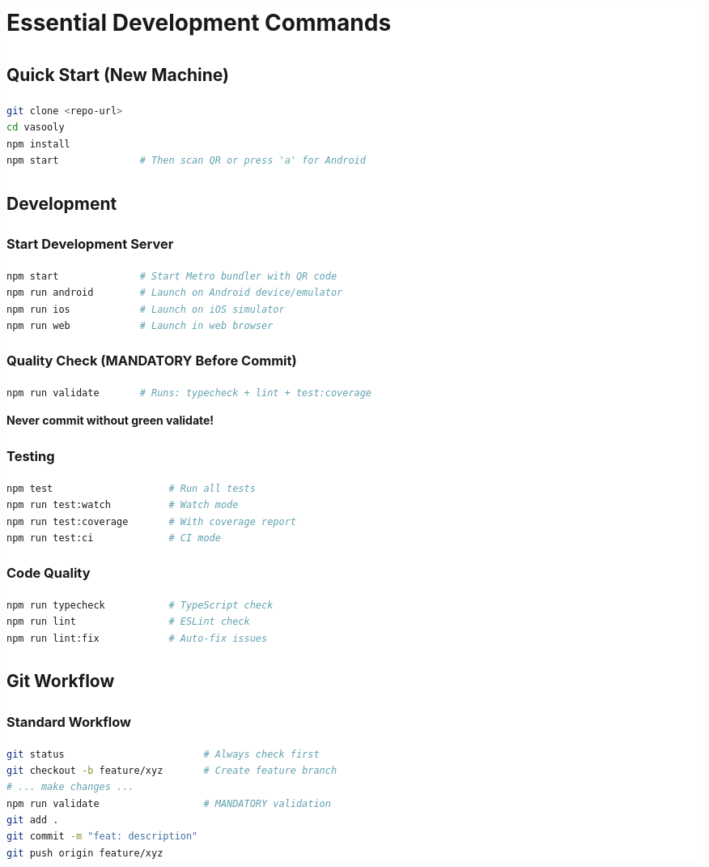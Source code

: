 # Essential Development Commands

## Quick Start (New Machine)

```bash
git clone <repo-url>
cd vasooly
npm install
npm start              # Then scan QR or press 'a' for Android
```

## Development

### Start Development Server
```bash
npm start              # Start Metro bundler with QR code
npm run android        # Launch on Android device/emulator
npm run ios            # Launch on iOS simulator
npm run web            # Launch in web browser
```

### Quality Check (MANDATORY Before Commit)
```bash
npm run validate       # Runs: typecheck + lint + test:coverage
```
**Never commit without green validate!**

### Testing
```bash
npm test                    # Run all tests
npm run test:watch          # Watch mode
npm run test:coverage       # With coverage report
npm run test:ci             # CI mode
```

### Code Quality
```bash
npm run typecheck           # TypeScript check
npm run lint                # ESLint check
npm run lint:fix            # Auto-fix issues
```

## Git Workflow

### Standard Workflow
```bash
git status                        # Always check first
git checkout -b feature/xyz       # Create feature branch
# ... make changes ...
npm run validate                  # MANDATORY validation
git add .
git commit -m "feat: description"
git push origin feature/xyz
```
